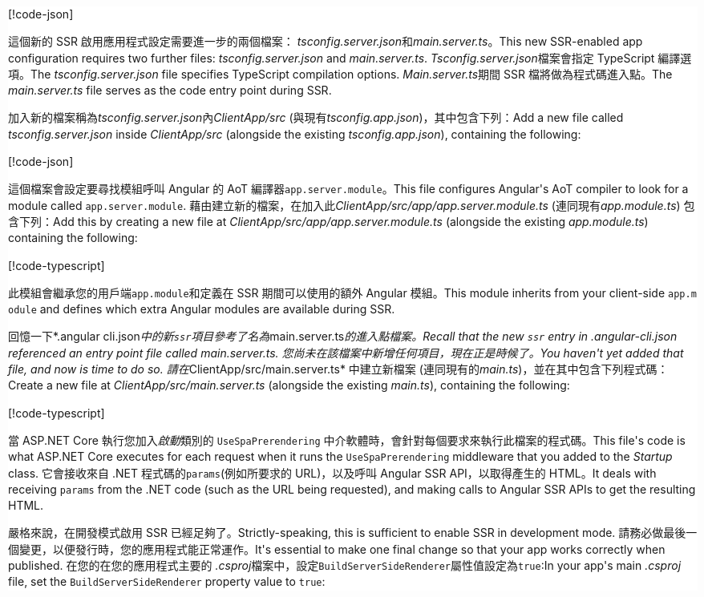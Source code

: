 [!code-json[](sample/AngularServerSideRendering/ClientApp/.angular-cli.json?range=24-41)]

<span data-ttu-id="5f8c0-191">這個新的 SSR 啟用應用程式設定需要進一步的兩個檔案： *tsconfig.server.json*和*main.server.ts*。</span><span class="sxs-lookup"><span data-stu-id="5f8c0-191">This new SSR-enabled app configuration requires two further files: *tsconfig.server.json* and *main.server.ts*.</span></span> <span data-ttu-id="5f8c0-192">*Tsconfig.server.json*檔案會指定 TypeScript 編譯選項。</span><span class="sxs-lookup"><span data-stu-id="5f8c0-192">The *tsconfig.server.json* file specifies TypeScript compilation options.</span></span> <span data-ttu-id="5f8c0-193">*Main.server.ts*期間 SSR 檔將做為程式碼進入點。</span><span class="sxs-lookup"><span data-stu-id="5f8c0-193">The *main.server.ts* file serves as the code entry point during SSR.</span></span>

<span data-ttu-id="5f8c0-194">加入新的檔案稱為*tsconfig.server.json*內*ClientApp/src* (與現有*tsconfig.app.json*)，其中包含下列：</span><span class="sxs-lookup"><span data-stu-id="5f8c0-194">Add a new file called *tsconfig.server.json* inside *ClientApp/src* (alongside the existing *tsconfig.app.json*), containing the following:</span></span>

[!code-json[](sample/AngularServerSideRendering/ClientApp/src/tsconfig.server.json)]

<span data-ttu-id="5f8c0-195">這個檔案會設定要尋找模組呼叫 Angular 的 AoT 編譯器`app.server.module`。</span><span class="sxs-lookup"><span data-stu-id="5f8c0-195">This file configures Angular's AoT compiler to look for a module called `app.server.module`.</span></span> <span data-ttu-id="5f8c0-196">藉由建立新的檔案，在加入此*ClientApp/src/app/app.server.module.ts* (連同現有*app.module.ts*) 包含下列：</span><span class="sxs-lookup"><span data-stu-id="5f8c0-196">Add this by creating a new file at *ClientApp/src/app/app.server.module.ts* (alongside the existing *app.module.ts*) containing the following:</span></span> 

[!code-typescript[](sample/AngularServerSideRendering/ClientApp/src/app/app.server.module.ts)]

<span data-ttu-id="5f8c0-197">此模組會繼承您的用戶端`app.module`和定義在 SSR 期間可以使用的額外 Angular 模組。</span><span class="sxs-lookup"><span data-stu-id="5f8c0-197">This module inherits from your client-side `app.module` and defines which extra Angular modules are available during SSR.</span></span>

<span data-ttu-id="5f8c0-198">回憶一下*.angular cli.json*中的新`ssr`項目參考了名為*main.server.ts*的進入點檔案。</span><span class="sxs-lookup"><span data-stu-id="5f8c0-198">Recall that the new `ssr` entry in *.angular-cli.json* referenced an entry point file called *main.server.ts*.</span></span> <span data-ttu-id="5f8c0-199">您尚未在該檔案中新增任何項目，現在正是時候了。</span><span class="sxs-lookup"><span data-stu-id="5f8c0-199">You haven't yet added that file, and now is time to do so.</span></span> <span data-ttu-id="5f8c0-200">請在*ClientApp/src/main.server.ts* 中建立新檔案 (連同現有的*main.ts*)，並在其中包含下列程式碼：</span><span class="sxs-lookup"><span data-stu-id="5f8c0-200">Create a new file at *ClientApp/src/main.server.ts* (alongside the existing *main.ts*), containing the following:</span></span>

[!code-typescript[](sample/AngularServerSideRendering/ClientApp/src/main.server.ts)]

<span data-ttu-id="5f8c0-201">當 ASP.NET Core 執行您加入*啟動*類別的 `UseSpaPrerendering` 中介軟體時，會針對每個要求來執行此檔案的程式碼。</span><span class="sxs-lookup"><span data-stu-id="5f8c0-201">This file's code is what ASP.NET Core executes for each request when it runs the `UseSpaPrerendering` middleware that you added to the *Startup* class.</span></span> <span data-ttu-id="5f8c0-202">它會接收來自 .NET 程式碼的`params`(例如所要求的 URL)，以及呼叫 Angular SSR API，以取得產生的 HTML。</span><span class="sxs-lookup"><span data-stu-id="5f8c0-202">It deals with receiving `params` from the .NET code (such as the URL being requested), and making calls to Angular SSR APIs to get the resulting HTML.</span></span> 

<span data-ttu-id="5f8c0-203">嚴格來說，在開發模式啟用 SSR 已經足夠了。</span><span class="sxs-lookup"><span data-stu-id="5f8c0-203">Strictly-speaking, this is sufficient to enable SSR in development mode.</span></span> <span data-ttu-id="5f8c0-204">請務必做最後一個變更，以便發行時，您的應用程式能正常運作。</span><span class="sxs-lookup"><span data-stu-id="5f8c0-204">It's essential to make one final change so that your app works correctly when published.</span></span> <span data-ttu-id="5f8c0-205">在您的在您的應用程式主要的 *.csproj*檔案中，設定`BuildServerSideRenderer`屬性值設定為`true`:</span><span class="sxs-lookup"><span data-stu-id="5f8c0-205">In your app's main *.csproj* file, set the `BuildServerSideRenderer` property value to `true`:</span></span>
